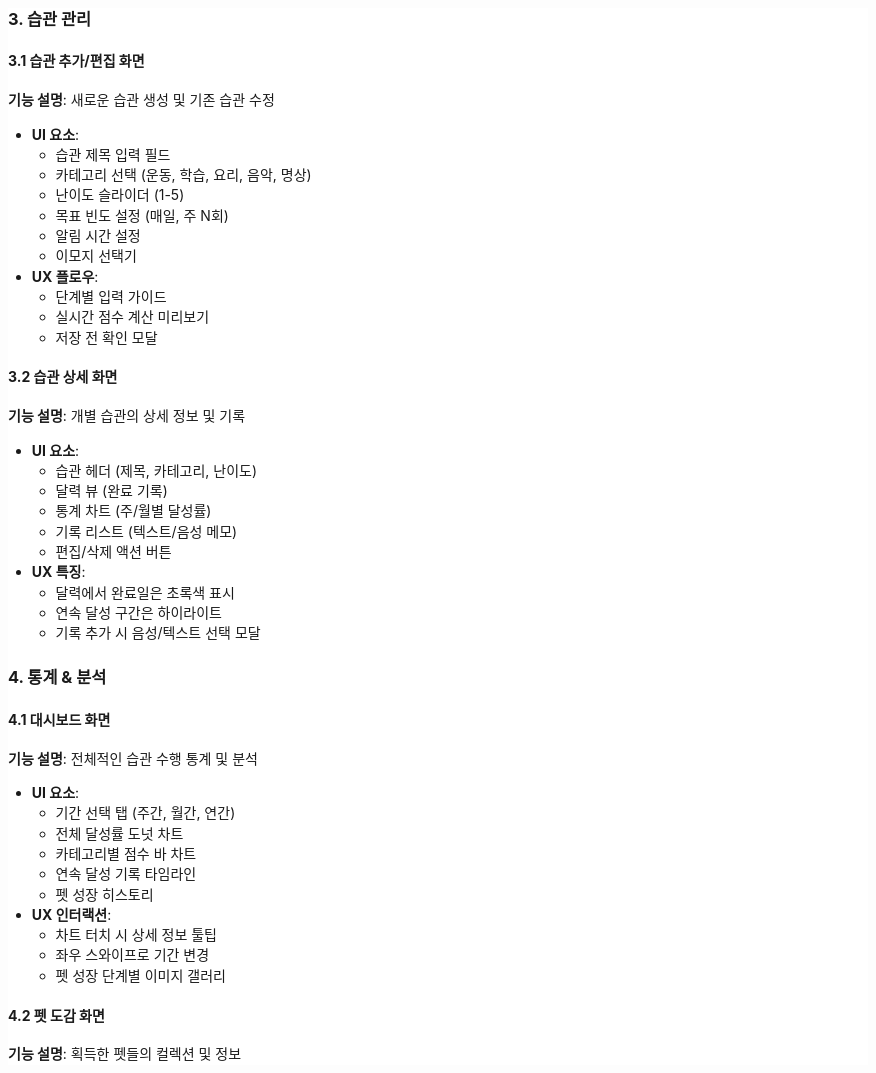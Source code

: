 ### 3. 습관 관리

#### 3.1 습관 추가/편집 화면

**기능 설명**: 새로운 습관 생성 및 기존 습관 수정

- **UI 요소**:
  - 습관 제목 입력 필드
  - 카테고리 선택 (운동, 학습, 요리, 음악, 명상)
  - 난이도 슬라이더 (1-5)
  - 목표 빈도 설정 (매일, 주 N회)
  - 알림 시간 설정
  - 이모지 선택기
- **UX 플로우**:
  - 단계별 입력 가이드
  - 실시간 점수 계산 미리보기
  - 저장 전 확인 모달

#### 3.2 습관 상세 화면

**기능 설명**: 개별 습관의 상세 정보 및 기록

- **UI 요소**:
  - 습관 헤더 (제목, 카테고리, 난이도)
  - 달력 뷰 (완료 기록)
  - 통계 차트 (주/월별 달성률)
  - 기록 리스트 (텍스트/음성 메모)
  - 편집/삭제 액션 버튼
- **UX 특징**:
  - 달력에서 완료일은 초록색 표시
  - 연속 달성 구간은 하이라이트
  - 기록 추가 시 음성/텍스트 선택 모달

### 4. 통계 & 분석

#### 4.1 대시보드 화면

**기능 설명**: 전체적인 습관 수행 통계 및 분석

- **UI 요소**:
  - 기간 선택 탭 (주간, 월간, 연간)
  - 전체 달성률 도넛 차트
  - 카테고리별 점수 바 차트
  - 연속 달성 기록 타임라인
  - 펫 성장 히스토리
- **UX 인터랙션**:
  - 차트 터치 시 상세 정보 툴팁
  - 좌우 스와이프로 기간 변경
  - 펫 성장 단계별 이미지 갤러리

#### 4.2 펫 도감 화면

**기능 설명**: 획득한 펫들의 컬렉션 및 정보
